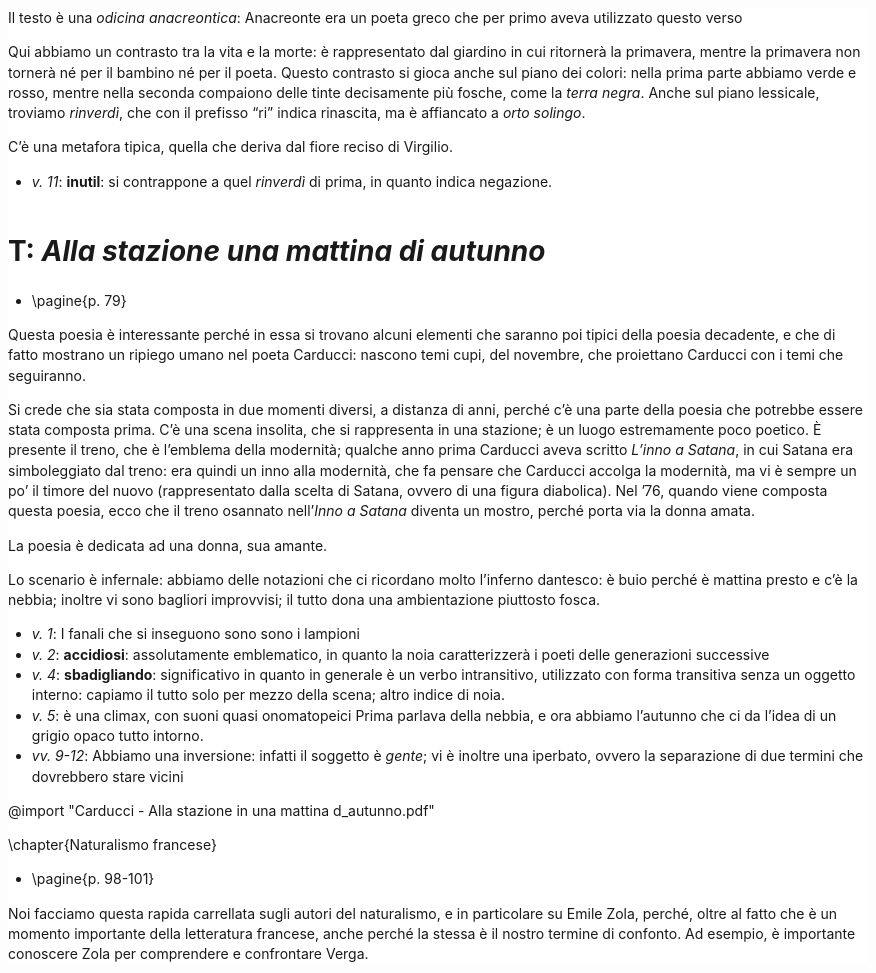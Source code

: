Il testo è una _odicina anacreontica_: Anacreonte era un poeta greco che per primo aveva utilizzato questo verso

Qui abbiamo un contrasto tra la vita e la morte: è rappresentato dal giardino in cui ritornerà la primavera, mentre la primavera non tornerà né per il bambino né per il poeta.
Questo contrasto si gioca anche sul piano dei colori: nella prima parte abbiamo verde e rosso, mentre nella seconda compaiono delle tinte decisamente più fosche, come la _terra negra_.
Anche sul piano lessicale, troviamo _rinverdì_, che con il prefisso “ri” indica rinascita, ma è affiancato a _orto solingo_.

C’è una metafora tipica, quella che deriva dal fiore reciso di Virgilio.

- _v. 11_: **inutil**: si contrappone a quel _rinverdì_ di prima, in quanto indica negazione.

# T: _Alla stazione una mattina di autunno_
- \pagine{p. 79}

Questa poesia è interessante perché in essa si trovano alcuni elementi che saranno poi tipici della poesia decadente, e che di fatto mostrano un ripiego umano nel poeta Carducci: nascono temi cupi, del novembre, che proiettano Carducci con i temi che seguiranno.

Si crede che sia stata composta in due momenti diversi, a distanza di anni, perché c’è una parte della poesia che potrebbe essere stata composta prima.
C’è una scena insolita, che si rappresenta in una stazione; è un luogo estremamente poco poetico.
È presente il treno, che è l’emblema della modernità; qualche anno prima Carducci aveva scritto _L’inno a Satana_, in cui Satana era simboleggiato dal treno: era quindi un inno alla modernità, che fa pensare che Carducci accolga la modernità, ma vi è sempre un po’ il timore del nuovo (rappresentato dalla scelta di Satana, ovvero di una figura diabolica). Nel ’76, quando viene composta questa poesia, ecco che il treno osannato nell’_Inno a Satana_ diventa un mostro, perché porta via la donna amata.

La poesia è dedicata ad una donna, sua amante.

Lo scenario è infernale: abbiamo delle notazioni che ci ricordano molto l’inferno dantesco: è buio perché è mattina presto e c’è la nebbia; inoltre vi sono bagliori improvvisi; il tutto dona una ambientazione piuttosto fosca.

- _v. 1_: I fanali che si inseguono sono sono i lampioni
- _v. 2_: **accidiosi**: assolutamente emblematico, in quanto la noia caratterizzerà i poeti delle generazioni successive
- _v. 4_: **sbadigliando**: significativo in quanto in generale è un verbo intransitivo, utilizzato con forma transitiva senza un oggetto interno: capiamo il tutto solo per mezzo della scena; altro indice di noia.
- _v. 5_: è una climax, con suoni quasi onomatopeici
Prima parlava della nebbia, e ora abbiamo l’autunno che ci da l’idea di un grigio opaco tutto intorno.
- _vv. 9-12_: Abbiamo una inversione: infatti il soggetto è _gente_; vi è inoltre una iperbato, ovvero la separazione di due termini che dovrebbero stare vicini

@import "Carducci - Alla stazione in una mattina d_autunno.pdf"

\chapter{Naturalismo francese}
- \pagine{p. 98-101}

Noi facciamo questa rapida carrellata sugli autori del naturalismo, e in particolare su Emile Zola, perché, oltre al fatto che è un momento importante della letteratura francese, anche perché la stessa è il nostro termine di confonto.
Ad esempio, è importante conoscere Zola per comprendere e confrontare Verga.
